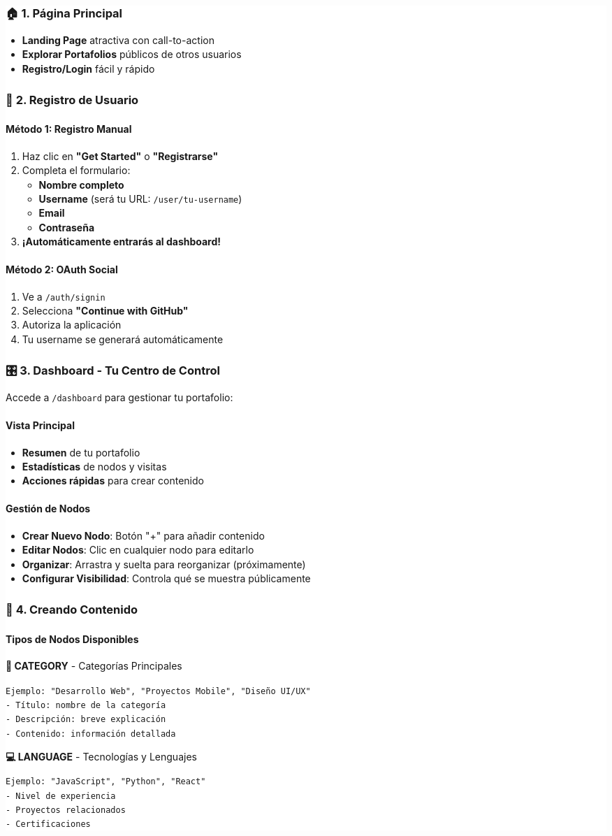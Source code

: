 ### 🏠 **1. Página Principal**
- **Landing Page** atractiva con call-to-action
- **Explorar Portafolios** públicos de otros usuarios
- **Registro/Login** fácil y rápido

### 👤 **2. Registro de Usuario**

#### **Método 1: Registro Manual**
1. Haz clic en **"Get Started"** o **"Registrarse"**
2. Completa el formulario:
   - **Nombre completo**
   - **Username** (será tu URL: `/user/tu-username`)
   - **Email**
   - **Contraseña**
3. **¡Automáticamente entrarás al dashboard!**

#### **Método 2: OAuth Social**
1. Ve a `/auth/signin`
2. Selecciona **"Continue with GitHub"**
3. Autoriza la aplicación
4. Tu username se generará automáticamente

### 🎛️ **3. Dashboard - Tu Centro de Control**

Accede a `/dashboard` para gestionar tu portafolio:

#### **Vista Principal**
- **Resumen** de tu portafolio
- **Estadísticas** de nodos y visitas
- **Acciones rápidas** para crear contenido

#### **Gestión de Nodos**
- **Crear Nuevo Nodo**: Botón "+" para añadir contenido
- **Editar Nodos**: Clic en cualquier nodo para editarlo
- **Organizar**: Arrastra y suelta para reorganizar (próximamente)
- **Configurar Visibilidad**: Controla qué se muestra públicamente

### 📝 **4. Creando Contenido**

#### **Tipos de Nodos Disponibles**

**📁 CATEGORY** - Categorías Principales
```
Ejemplo: "Desarrollo Web", "Proyectos Mobile", "Diseño UI/UX"
- Título: nombre de la categoría
- Descripción: breve explicación
- Contenido: información detallada
```

**💻 LANGUAGE** - Tecnologías y Lenguajes
```
Ejemplo: "JavaScript", "Python", "React"
- Nivel de experiencia
- Proyectos relacionados
- Certificaciones
```
